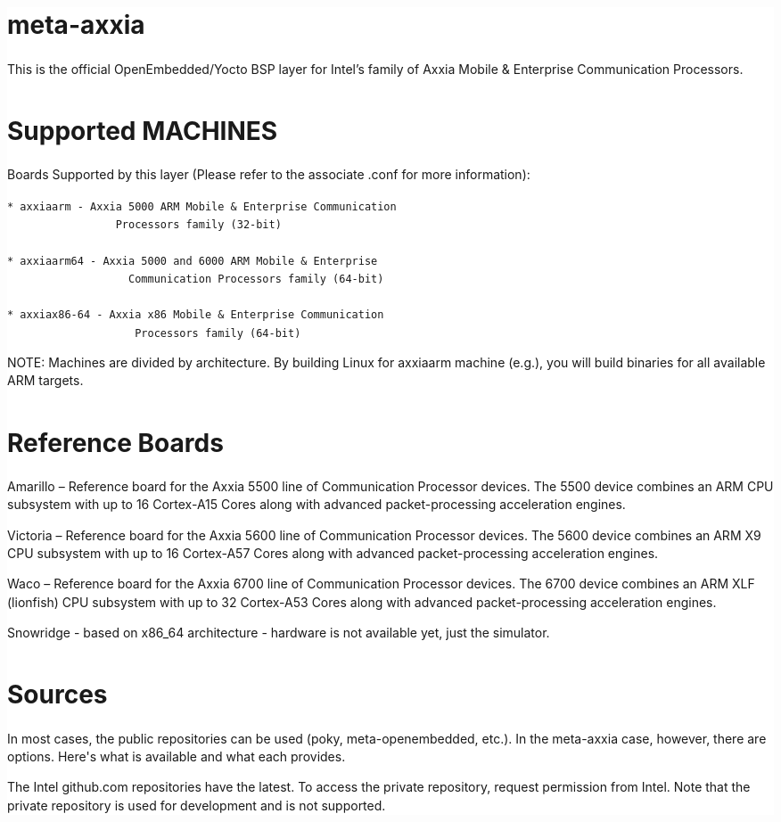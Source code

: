 meta-axxia
==========

This is the official OpenEmbedded/Yocto BSP layer for Intel’s family of
Axxia Mobile & Enterprise Communication Processors.


Supported MACHINES
==================

Boards Supported by this layer (Please refer to the associate .conf
for more information):

	* axxiaarm - Axxia 5000 ARM Mobile & Enterprise Communication 
                     Processors family (32-bit)

	* axxiaarm64 - Axxia 5000 and 6000 ARM Mobile & Enterprise 
                       Communication Processors family (64-bit)

	* axxiax86-64 - Axxia x86 Mobile & Enterprise Communication 
                        Processors family (64-bit)

NOTE: Machines are divided by architecture. By building Linux for
axxiaarm machine (e.g.), you will build binaries for all available ARM
targets.


Reference Boards
================

Amarillo – Reference board for the Axxia 5500 line of Communication
Processor devices. The 5500 device combines an ARM CPU subsystem with
up to 16 Cortex-A15 Cores along with advanced packet-processing
acceleration engines.

Victoria – Reference board for the Axxia 5600 line of Communication
Processor devices. The 5600 device combines an ARM X9 CPU subsystem
with up to 16 Cortex-A57 Cores along with advanced packet-processing
acceleration engines.

Waco – Reference board for the Axxia 6700 line of Communication
Processor devices. The 6700 device combines an ARM XLF (lionfish) CPU
subsystem with up to 32 Cortex-A53 Cores along with advanced
packet-processing acceleration engines.

Snowridge - based on x86_64 architecture - hardware is not available
yet, just the simulator.


Sources
=======

In most cases, the public repositories can be used (poky,
meta-openembedded, etc.). In the meta-axxia case, however, there are
options. Here's what is available and what each provides.

The Intel github.com repositories have the latest. To access the
private repository, request permission from Intel. Note that the
private repository is used for development and is not supported.
